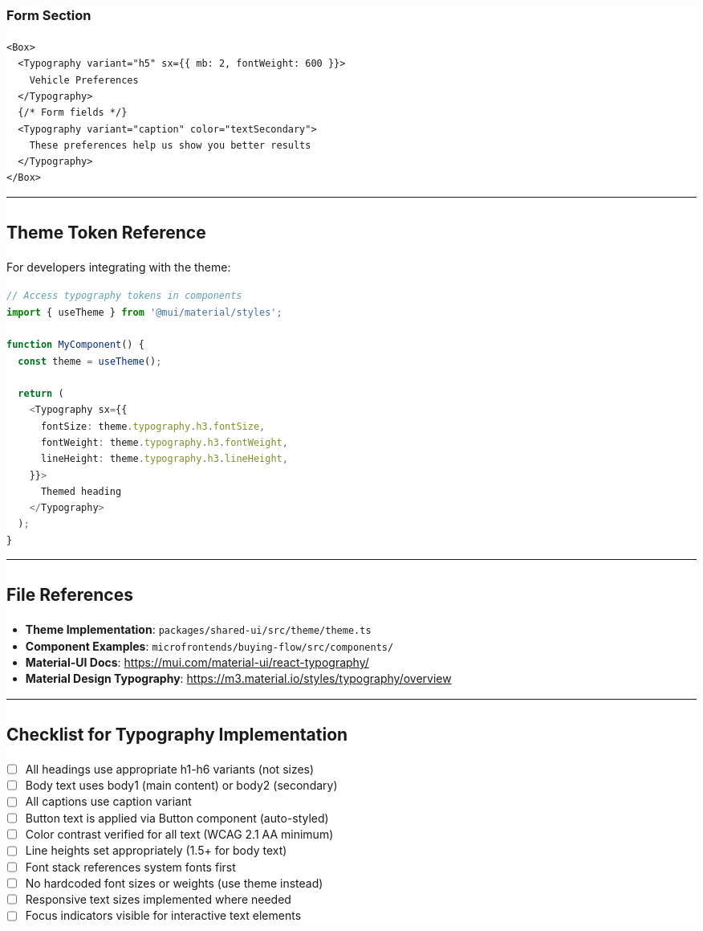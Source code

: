 ### Form Section
```tsx
<Box>
  <Typography variant="h5" sx={{ mb: 2, fontWeight: 600 }}>
    Vehicle Preferences
  </Typography>
  {/* Form fields */}
  <Typography variant="caption" color="textSecondary">
    These preferences help us show you better results
  </Typography>
</Box>
```

---

## Theme Token Reference

For developers integrating with the theme:

```typescript
// Access typography tokens in components
import { useTheme } from '@mui/material/styles';

function MyComponent() {
  const theme = useTheme();
  
  return (
    <Typography sx={{
      fontSize: theme.typography.h3.fontSize,
      fontWeight: theme.typography.h3.fontWeight,
      lineHeight: theme.typography.h3.lineHeight,
    }}>
      Themed heading
    </Typography>
  );
}
```

---

## File References

- **Theme Implementation**: `packages/shared-ui/src/theme/theme.ts`
- **Component Examples**: `microfrontends/buying-flow/src/components/`
- **Material-UI Docs**: https://mui.com/material-ui/react-typography/
- **Material Design Typography**: https://m3.material.io/styles/typography/overview

---

## Checklist for Typography Implementation

- [ ] All headings use appropriate h1-h6 variants (not sizes)
- [ ] Body text uses body1 (main content) or body2 (secondary)
- [ ] All captions use caption variant
- [ ] Button text is applied via Button component (auto-styled)
- [ ] Color contrast verified for all text (WCAG 2.1 AA minimum)
- [ ] Line heights set appropriately (1.5+ for body text)
- [ ] Font stack references system fonts first
- [ ] No hardcoded font sizes or weights (use theme instead)
- [ ] Responsive text sizes implemented where needed
- [ ] Focus indicators visible for interactive text elements
